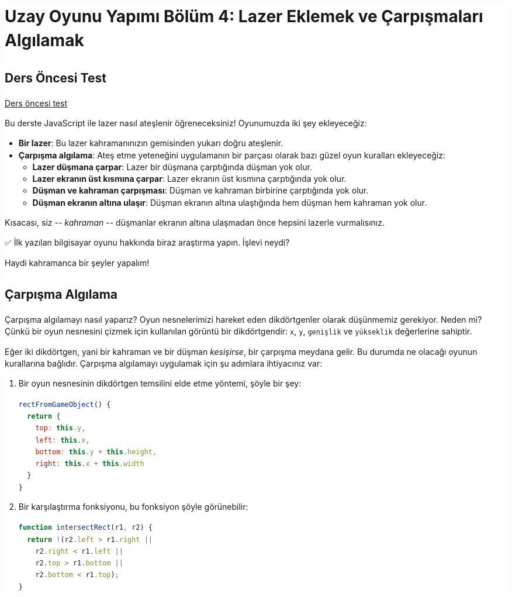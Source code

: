 
# Uzay Oyunu Yapımı Bölüm 4: Lazer Eklemek ve Çarpışmaları Algılamak

## Ders Öncesi Test

[Ders öncesi test](https://ff-quizzes.netlify.app/web/quiz/35)

Bu derste JavaScript ile lazer nasıl ateşlenir öğreneceksiniz! Oyunumuzda iki şey ekleyeceğiz:

- **Bir lazer**: Bu lazer kahramanınızın gemisinden yukarı doğru ateşlenir.
- **Çarpışma algılama**: Ateş etme yeteneğini uygulamanın bir parçası olarak bazı güzel oyun kuralları ekleyeceğiz:
   - **Lazer düşmana çarpar**: Lazer bir düşmana çarptığında düşman yok olur.
   - **Lazer ekranın üst kısmına çarpar**: Lazer ekranın üst kısmına çarptığında yok olur.
   - **Düşman ve kahraman çarpışması**: Düşman ve kahraman birbirine çarptığında yok olur.
   - **Düşman ekranın altına ulaşır**: Düşman ekranın altına ulaştığında hem düşman hem kahraman yok olur.

Kısacası, siz -- *kahraman* -- düşmanlar ekranın altına ulaşmadan önce hepsini lazerle vurmalısınız.

✅ İlk yazılan bilgisayar oyunu hakkında biraz araştırma yapın. İşlevi neydi?

Haydi kahramanca bir şeyler yapalım!

## Çarpışma Algılama

Çarpışma algılamayı nasıl yaparız? Oyun nesnelerimizi hareket eden dikdörtgenler olarak düşünmemiz gerekiyor. Neden mi? Çünkü bir oyun nesnesini çizmek için kullanılan görüntü bir dikdörtgendir: `x`, `y`, `genişlik` ve `yükseklik` değerlerine sahiptir.

Eğer iki dikdörtgen, yani bir kahraman ve bir düşman *kesişirse*, bir çarpışma meydana gelir. Bu durumda ne olacağı oyunun kurallarına bağlıdır. Çarpışma algılamayı uygulamak için şu adımlara ihtiyacınız var:

1. Bir oyun nesnesinin dikdörtgen temsilini elde etme yöntemi, şöyle bir şey:

   ```javascript
   rectFromGameObject() {
     return {
       top: this.y,
       left: this.x,
       bottom: this.y + this.height,
       right: this.x + this.width
     }
   }
   ```

2. Bir karşılaştırma fonksiyonu, bu fonksiyon şöyle görünebilir:

   ```javascript
   function intersectRect(r1, r2) {
     return !(r2.left > r1.right ||
       r2.right < r1.left ||
       r2.top > r1.bottom ||
       r2.bottom < r1.top);
   }
   ```
